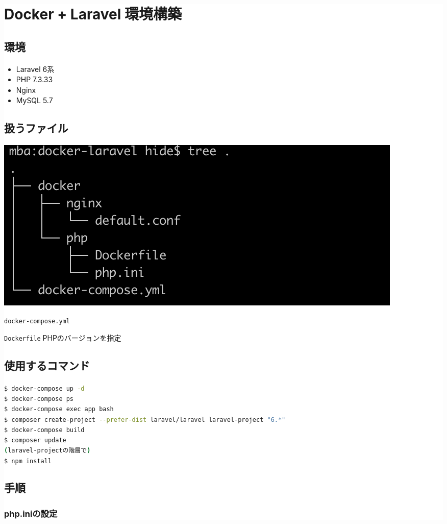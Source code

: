 # Docker + Laravel 環境構築

## 環境

- Laravel 6系
- PHP 7.3.33
- Nginx
- MySQL 5.7

## 扱うファイル
![](images/20220702_tree.png)

`docker-compose.yml` 

`Dockerfile` PHPのバージョンを指定

## 使用するコマンド

```zsh
$ docker-compose up -d
$ docker-compose ps
$ docker-compose exec app bash
$ composer create-project --prefer-dist laravel/laravel laravel-project "6.*"
$ docker-compose build
$ composer update
(laravel-projectの階層で)
$ npm install
```

## 手順

### php.iniの設定
